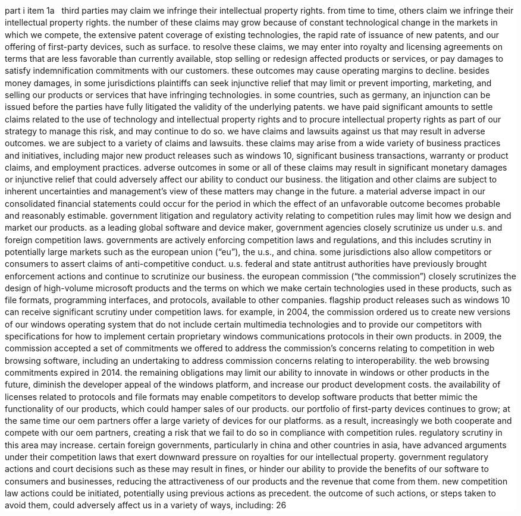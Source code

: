 

part i item 1a   third parties may claim we infringe their intellectual property rights. from time to time, others claim we infringe their intellectual property rights. the number of these claims may grow because of constant technological change in the markets in which we compete, the extensive patent coverage of existing technologies, the rapid rate of issuance of new patents, and our offering of first-party devices, such as surface. to resolve these claims, we may enter into royalty and licensing agreements on terms that are less favorable than currently available, stop selling or redesign affected products or services, or pay damages to satisfy indemnification commitments with our customers. these outcomes may cause operating margins to decline. besides money damages, in some jurisdictions plaintiffs can seek injunctive relief that may limit or prevent importing, marketing, and selling our products or services that have infringing technologies. in some countries, such as germany, an injunction can be issued before the parties have fully litigated the validity of the underlying patents. we have paid significant amounts to settle claims related to the use of technology and intellectual property rights and to procure intellectual property rights as part of our strategy to manage this risk, and may continue to do so. we have claims and lawsuits against us that may result in adverse outcomes. we are subject to a variety of claims and lawsuits. these claims may arise from a wide variety of business practices and initiatives, including major new product releases such as windows 10, significant business transactions, warranty or product claims, and employment practices. adverse outcomes in some or all of these claims may result in significant monetary damages or injunctive relief that could adversely affect our ability to conduct our business. the litigation and other claims are subject to inherent uncertainties and management’s view of these matters may change in the future. a material adverse impact in our consolidated financial statements could occur for the period in which the effect of an unfavorable outcome becomes probable and reasonably estimable. government litigation and regulatory activity relating to competition rules may limit how we design and market our products. as a leading global software and device maker, government agencies closely scrutinize us under u.s. and foreign competition laws. governments are actively enforcing competition laws and regulations, and this includes scrutiny in potentially large markets such as the european union (“eu”), the u.s., and china. some jurisdictions also allow competitors or consumers to assert claims of anti-competitive conduct. u.s. federal and state antitrust authorities have previously brought enforcement actions and continue to scrutinize our business.  the european commission (“the commission”) closely scrutinizes the design of high-volume microsoft products and the terms on which we make certain technologies used in these products, such as file formats, programming interfaces, and protocols, available to other companies. flagship product releases such as windows 10 can receive significant scrutiny under competition laws. for example, in 2004, the commission ordered us to create new versions of our windows operating system that do not include certain multimedia technologies and to provide our competitors with specifications for how to implement certain proprietary windows communications protocols in their own products. in 2009, the commission accepted a set of commitments we offered to address the commission’s concerns relating to competition in web browsing software, including an undertaking to address commission concerns relating to interoperability. the web browsing commitments expired in 2014. the remaining obligations may limit our ability to innovate in windows or other products in the future, diminish the developer appeal of the windows platform, and increase our product development costs. the availability of licenses related to protocols and file formats may enable competitors to develop software products that better mimic the functionality of our products, which could hamper sales of our products. our portfolio of first-party devices continues to grow; at the same time our oem partners offer a large variety of devices for our platforms. as a result, increasingly we both cooperate and compete with our oem partners, creating a risk that we fail to do so in compliance with competition rules. regulatory scrutiny in this area may increase. certain foreign governments, particularly in china and other countries in asia, have advanced arguments under their competition laws that exert downward pressure on royalties for our intellectual property.  government regulatory actions and court decisions such as these may result in fines, or hinder our ability to provide the benefits of our software to consumers and businesses, reducing the attractiveness of our products and the revenue that come from them. new competition law actions could be initiated, potentially using previous actions as precedent. the outcome of such actions, or steps taken to avoid them, could adversely affect us in a variety of ways, including:    26
